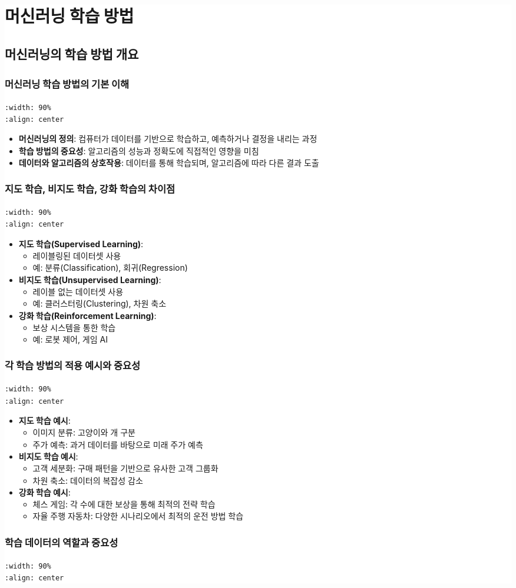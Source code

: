 # 머신러닝 학습 방법

## 머신러닝의 학습 방법 개요

### 머신러닝 학습 방법의 기본 이해

```{image} figs/image-2-1-1.jpeg
:width: 90%
:align: center
```

- **머신러닝의 정의**: 컴퓨터가 데이터를 기반으로 학습하고, 예측하거나 결정을 내리는 과정
- **학습 방법의 중요성**: 알고리즘의 성능과 정확도에 직접적인 영향을 미침
- **데이터와 알고리즘의 상호작용**: 데이터를 통해 학습되며, 알고리즘에 따라 다른 결과 도출

### 지도 학습, 비지도 학습, 강화 학습의 차이점

```{image} figs/image-2-1-2.jpeg
:width: 90%
:align: center
```

- **지도 학습(Supervised Learning)**:
  - 레이블링된 데이터셋 사용
  - 예: 분류(Classification), 회귀(Regression)
- **비지도 학습(Unsupervised Learning)**:
  - 레이블 없는 데이터셋 사용
  - 예: 클러스터링(Clustering), 차원 축소
- **강화 학습(Reinforcement Learning)**:
  - 보상 시스템을 통한 학습
  - 예: 로봇 제어, 게임 AI

### 각 학습 방법의 적용 예시와 중요성

```{image} figs/image-2-1-3.jpeg
:width: 90%
:align: center
```

- **지도 학습 예시**:
  - 이미지 분류: 고양이와 개 구분
  - 주가 예측: 과거 데이터를 바탕으로 미래 주가 예측
- **비지도 학습 예시**:
  - 고객 세분화: 구매 패턴을 기반으로 유사한 고객 그룹화
  - 차원 축소: 데이터의 복잡성 감소
- **강화 학습 예시**:
  - 체스 게임: 각 수에 대한 보상을 통해 최적의 전략 학습
  - 자율 주행 자동차: 다양한 시나리오에서 최적의 운전 방법 학습

### 학습 데이터의 역할과 중요성

```{image} figs/image-2-1-4.jpeg
:width: 90%
:align: center
```
